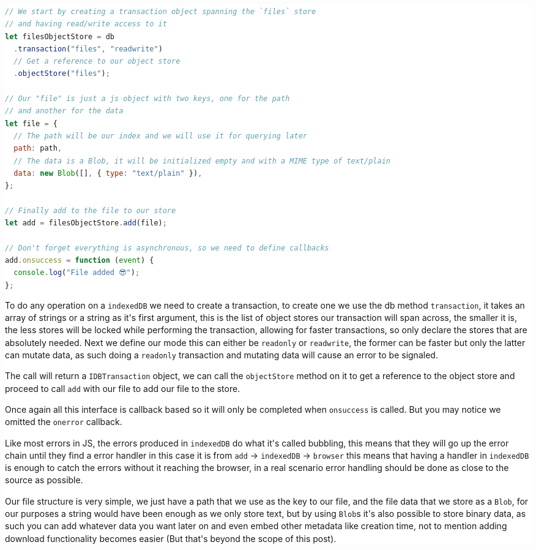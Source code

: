 ```javascript
// We start by creating a transaction object spanning the `files` store
// and having read/write access to it
let filesObjectStore = db
  .transaction("files", "readwrite")
  // Get a reference to our object store
  .objectStore("files");

// Our "file" is just a js object with two keys, one for the path
// and another for the data
let file = {
  // The path will be our index and we will use it for querying later
  path: path,
  // The data is a Blob, it will be initialized empty and with a MIME type of text/plain
  data: new Blob([], { type: "text/plain" }),
};

// Finally add to the file to our store
let add = filesObjectStore.add(file);

// Don't forget everything is asynchronous, so we need to define callbacks
add.onsuccess = function (event) {
  console.log("File added 😎");
};
```

To do any operation on a `indexedDB` we need to create a transaction, to create
one we use the db method `transaction`, it takes an array of strings or a
string as it's first argument, this is the list of object stores our
transaction will span across, the smaller it is, the less stores will be locked
while performing the transaction, allowing for faster transactions, so only
declare the stores that are absolutely needed. Next we define our mode this can
either be `readonly` or `readwrite`, the former can be faster but only the
latter can mutate data, as such doing a `readonly` transaction and mutating
data will cause an error to be signaled.

The call will return a `IDBTransaction` object, we can call the `objectStore`
method on it to get a reference to the object store and proceed to call `add`
with our file to add our file to the store.

Once again all this interface is callback based so it will only be completed when
`onsuccess` is called. But you may notice we omitted the `onerror` callback.

Like most errors in JS, the errors produced in `indexedDB` do what it's called
bubbling, this means that they will go up the error chain until they find a
error handler in this case it is from `add` -> `indexedDB` -> `browser` this
means that having a handler in `indexedDB` is enough to catch the errors without
it reaching the browser, in a real scenario error handling should be done as close
to the source as possible.

Our file structure is very simple, we just have a path that we use as the key to
our file, and the file data that we store as a `Blob`, for our purposes a
string would have been enough as we only store text, but by using `Blob`s it's
also possible to store binary data, as such you can add whatever data you want
later on and even embed other metadata like creation time, not to mention
adding download functionality becomes easier (But that's beyond the scope of this
post).
